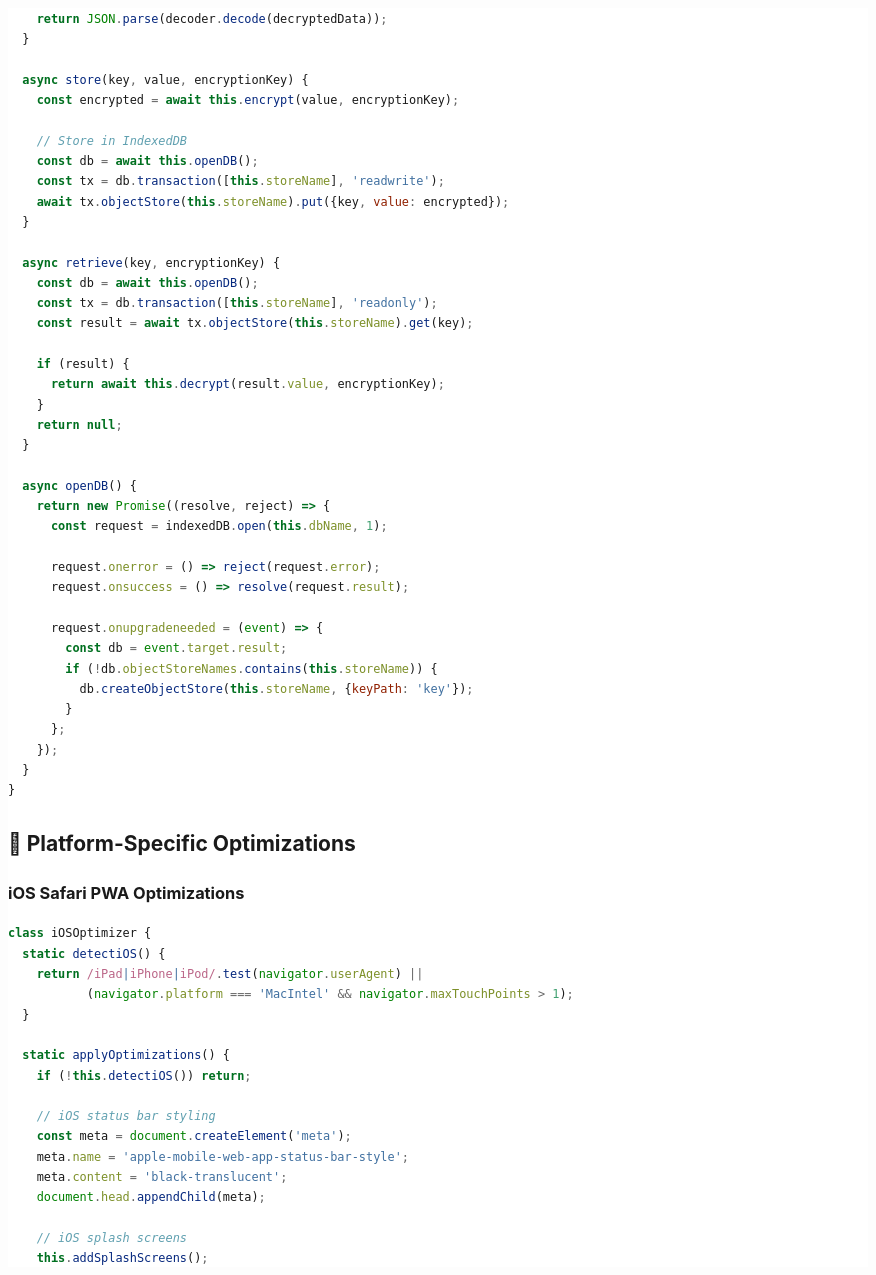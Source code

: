 ```javascript
    return JSON.parse(decoder.decode(decryptedData));
  }

  async store(key, value, encryptionKey) {
    const encrypted = await this.encrypt(value, encryptionKey);

    // Store in IndexedDB
    const db = await this.openDB();
    const tx = db.transaction([this.storeName], 'readwrite');
    await tx.objectStore(this.storeName).put({key, value: encrypted});
  }

  async retrieve(key, encryptionKey) {
    const db = await this.openDB();
    const tx = db.transaction([this.storeName], 'readonly');
    const result = await tx.objectStore(this.storeName).get(key);

    if (result) {
      return await this.decrypt(result.value, encryptionKey);
    }
    return null;
  }

  async openDB() {
    return new Promise((resolve, reject) => {
      const request = indexedDB.open(this.dbName, 1);

      request.onerror = () => reject(request.error);
      request.onsuccess = () => resolve(request.result);

      request.onupgradeneeded = (event) => {
        const db = event.target.result;
        if (!db.objectStoreNames.contains(this.storeName)) {
          db.createObjectStore(this.storeName, {keyPath: 'key'});
        }
      };
    });
  }
}
```

## 📱 Platform-Specific Optimizations

### iOS Safari PWA Optimizations
```javascript
class iOSOptimizer {
  static detectiOS() {
    return /iPad|iPhone|iPod/.test(navigator.userAgent) ||
           (navigator.platform === 'MacIntel' && navigator.maxTouchPoints > 1);
  }

  static applyOptimizations() {
    if (!this.detectiOS()) return;

    // iOS status bar styling
    const meta = document.createElement('meta');
    meta.name = 'apple-mobile-web-app-status-bar-style';
    meta.content = 'black-translucent';
    document.head.appendChild(meta);

    // iOS splash screens
    this.addSplashScreens();
```